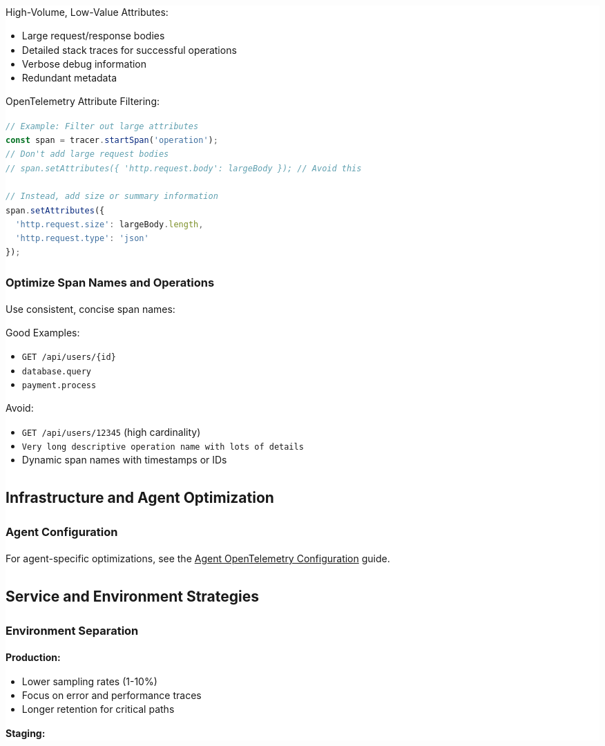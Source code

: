 High-Volume, Low-Value Attributes:

- Large request/response bodies
- Detailed stack traces for successful operations
- Verbose debug information
- Redundant metadata

OpenTelemetry Attribute Filtering:

```javascript
// Example: Filter out large attributes
const span = tracer.startSpan('operation');
// Don't add large request bodies
// span.setAttributes({ 'http.request.body': largeBody }); // Avoid this

// Instead, add size or summary information
span.setAttributes({ 
  'http.request.size': largeBody.length,
  'http.request.type': 'json'
});
```

### Optimize Span Names and Operations

Use consistent, concise span names:

Good Examples:
- `GET /api/users/{id}`
- `database.query`
- `payment.process`

Avoid:
- `GET /api/users/12345` (high cardinality)
- `Very long descriptive operation name with lots of details`
- Dynamic span names with timestamps or IDs

## Infrastructure and Agent Optimization

### Agent Configuration

For agent-specific optimizations, see the [Agent OpenTelemetry Configuration](/docs/agents/sematext-agent/opentelemetry/) guide.

## Service and Environment Strategies

### Environment Separation

**Production:**

- Lower sampling rates (1-10%)
- Focus on error and performance traces
- Longer retention for critical paths

**Staging:**

